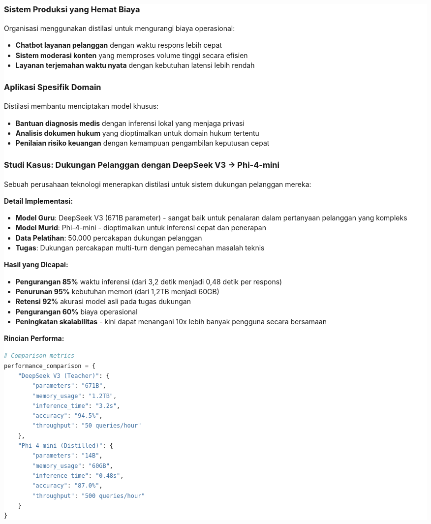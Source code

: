 ### Sistem Produksi yang Hemat Biaya

Organisasi menggunakan distilasi untuk mengurangi biaya operasional:
- **Chatbot layanan pelanggan** dengan waktu respons lebih cepat
- **Sistem moderasi konten** yang memproses volume tinggi secara efisien
- **Layanan terjemahan waktu nyata** dengan kebutuhan latensi lebih rendah

### Aplikasi Spesifik Domain

Distilasi membantu menciptakan model khusus:
- **Bantuan diagnosis medis** dengan inferensi lokal yang menjaga privasi
- **Analisis dokumen hukum** yang dioptimalkan untuk domain hukum tertentu
- **Penilaian risiko keuangan** dengan kemampuan pengambilan keputusan cepat

### Studi Kasus: Dukungan Pelanggan dengan DeepSeek V3 → Phi-4-mini

Sebuah perusahaan teknologi menerapkan distilasi untuk sistem dukungan pelanggan mereka:

**Detail Implementasi:**
- **Model Guru**: DeepSeek V3 (671B parameter) - sangat baik untuk penalaran dalam pertanyaan pelanggan yang kompleks
- **Model Murid**: Phi-4-mini - dioptimalkan untuk inferensi cepat dan penerapan
- **Data Pelatihan**: 50.000 percakapan dukungan pelanggan
- **Tugas**: Dukungan percakapan multi-turn dengan pemecahan masalah teknis

**Hasil yang Dicapai:**
- **Pengurangan 85%** waktu inferensi (dari 3,2 detik menjadi 0,48 detik per respons)
- **Penurunan 95%** kebutuhan memori (dari 1,2TB menjadi 60GB)
- **Retensi 92%** akurasi model asli pada tugas dukungan
- **Pengurangan 60%** biaya operasional
- **Peningkatan skalabilitas** - kini dapat menangani 10x lebih banyak pengguna secara bersamaan

**Rincian Performa:**
```python
# Comparison metrics
performance_comparison = {
    "DeepSeek V3 (Teacher)": {
        "parameters": "671B",
        "memory_usage": "1.2TB",
        "inference_time": "3.2s",
        "accuracy": "94.5%",
        "throughput": "50 queries/hour"
    },
    "Phi-4-mini (Distilled)": {
        "parameters": "14B",
        "memory_usage": "60GB", 
        "inference_time": "0.48s",
        "accuracy": "87.0%",
        "throughput": "500 queries/hour"
    }
}
```
